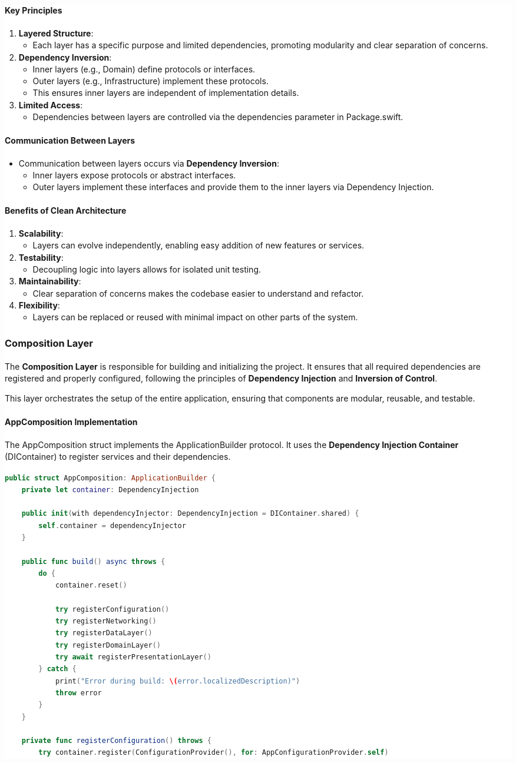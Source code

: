 #### Key Principles
1.	**Layered Structure**:
	- Each layer has a specific purpose and limited dependencies, promoting modularity and clear separation of concerns.
2.	**Dependency Inversion**:
	- Inner layers (e.g., Domain) define protocols or interfaces.
	- Outer layers (e.g., Infrastructure) implement these protocols.
	- This ensures inner layers are independent of implementation details.
3.	**Limited Access**:
	- Dependencies between layers are controlled via the dependencies parameter in Package.swift.

#### Communication Between Layers
- Communication between layers occurs via **Dependency Inversion**:
    - Inner layers expose protocols or abstract interfaces.
    - Outer layers implement these interfaces and provide them to the inner layers via Dependency Injection.

#### Benefits of Clean Architecture
1.	**Scalability**:
    - Layers can evolve independently, enabling easy addition of new features or services.
2.	**Testability**:
	- Decoupling logic into layers allows for isolated unit testing.
3.	**Maintainability**:
	- Clear separation of concerns makes the codebase easier to understand and refactor.
4.	**Flexibility**:
	- Layers can be replaced or reused with minimal impact on other parts of the system.

### Composition Layer
The **Composition Layer** is responsible for building and initializing the project. It ensures that all required dependencies are registered and properly configured, following the principles of **Dependency Injection** and **Inversion of Control**.

This layer orchestrates the setup of the entire application, ensuring that components are modular, reusable, and testable.

#### AppComposition Implementation
The AppComposition struct implements the ApplicationBuilder protocol. It uses the **Dependency Injection Container** (DIContainer) to register services and their dependencies.

```swift
public struct AppComposition: ApplicationBuilder {
    private let container: DependencyInjection

    public init(with dependencyInjector: DependencyInjection = DIContainer.shared) {
        self.container = dependencyInjector
    }

    public func build() async throws {
        do {
            container.reset()

            try registerConfiguration()
            try registerNetworking()
            try registerDataLayer()
            try registerDomainLayer()
            try await registerPresentationLayer()
        } catch {
            print("Error during build: \(error.localizedDescription)")
            throw error
        }
    }

    private func registerConfiguration() throws {
        try container.register(ConfigurationProvider(), for: AppConfigurationProvider.self)
```